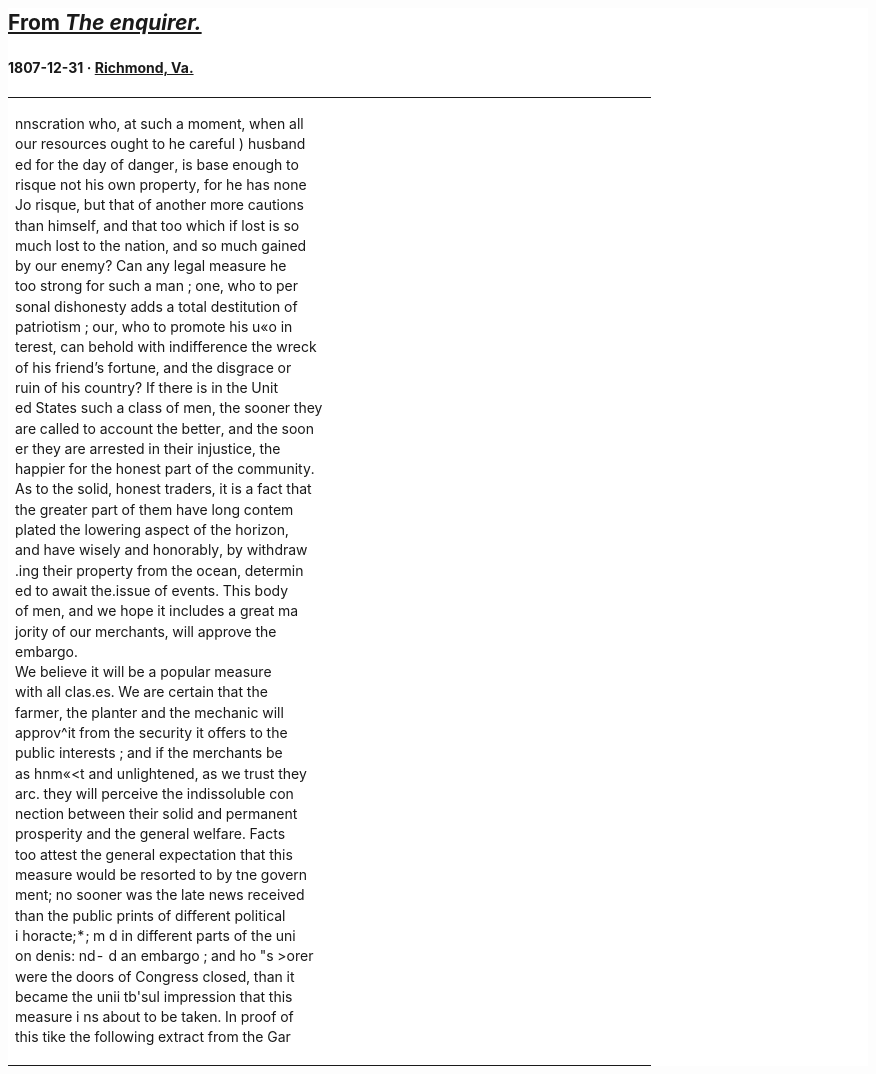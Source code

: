 
## [From _The enquirer._](https://www.loc.gov/resource/sn84024736/1807-12-31/ed-1/?sp=2)

#### 1807-12-31 &middot; [Richmond, Va.](http://dbpedia.org/resource/Richmond%2C_Virginia)

<table style="width: 100%;"><tr><td style="width: 50%">

nnscration who, at such a moment, when all  
our resources ought to he careful ) husband­  
ed for the day of danger, is base enough to  
risque not his own property, for he has none  
Jo risque, but that of another more cautions  
than himself, and that too which if lost is so  
much lost to the nation, and so much gained  
by our enemy? Can any legal measure he  
too strong for such a man ; one, who to per­  
sonal dishonesty adds a total destitution of  
patriotism ; our, who to promote his u«o in­  
terest, can behold with indifference the wreck  
of his friend’s fortune, and the disgrace or  
ruin of his country? If there is in the Unit­  
ed States such a class of men, the sooner they  
are called to account the better, and the soon­  
er they are arrested in their injustice, the  
happier for the honest part of the community.  
As to the solid, honest traders, it is a fact that  
the greater part of them have long contem­  
plated the lowering aspect of the horizon,  
and have wisely and honorably, by withdraw­  
.ing their property from the ocean, determin­  
ed to await the.issue of events. This body  
of men, and we hope it includes a great ma­  
jority of our merchants, will approve the  
embargo.  
We believe it will be a popular measure  
with all clas.es. We are certain that the  
farmer, the planter and the mechanic will  
approv^it from the security it offers to the  
public interests ; and if the merchants be  
as hnm«&lt;t and unlightened, as we trust they  
arc. they will perceive the indissoluble con­  
nection between their solid and permanent  
prosperity and the general welfare. Facts  
too attest the general expectation that this  
measure would be resorted to by tne govern­  
ment; no sooner was the late news received  
than the public prints of different political  
i horacte;*; m d in different parts of the uni­  
on denis: nd- d an embargo ; and ho &quot;s &gt;orer  
were the doors of Congress closed, than it  
became the unii tb&#x27;sul impression that this  
measure i ns about to be taken. In proof of  
this tike the following extract from the Gar­  
  